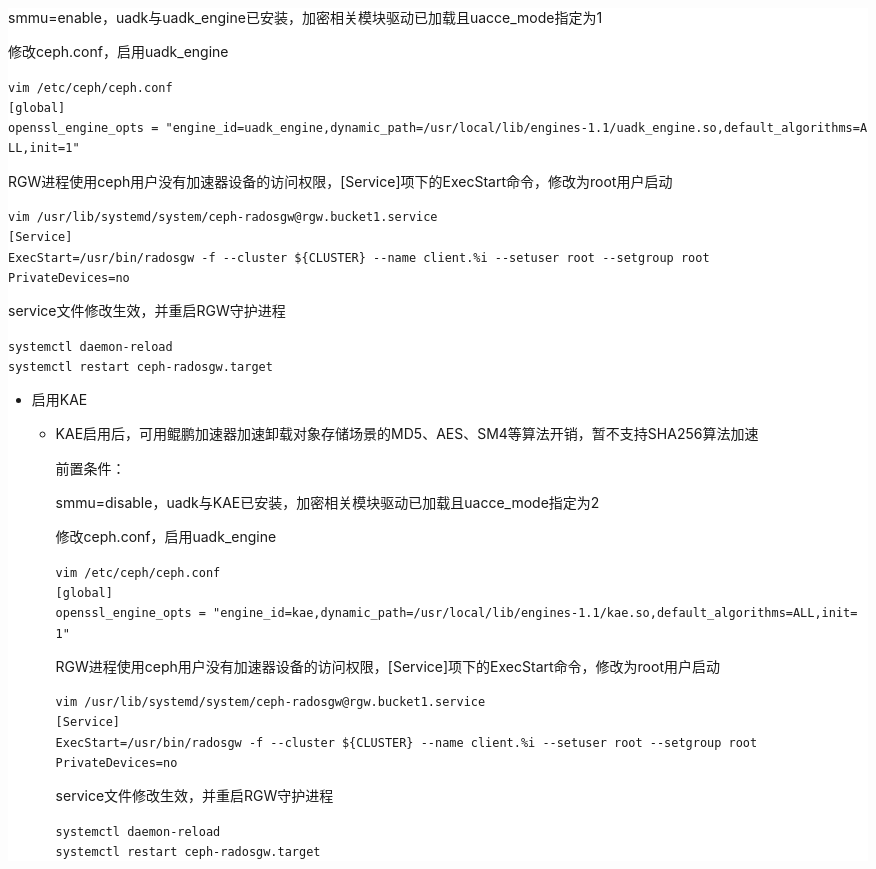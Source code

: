   smmu=enable，uadk与uadk_engine已安装，加密相关模块驱动已加载且uacce_mode指定为1

  修改ceph.conf，启用uadk_engine

  ```shell
  vim /etc/ceph/ceph.conf
  [global]
  openssl_engine_opts = "engine_id=uadk_engine,dynamic_path=/usr/local/lib/engines-1.1/uadk_engine.so,default_algorithms=ALL,init=1"
  ```

  RGW进程使用ceph用户没有加速器设备的访问权限，[Service]项下的ExecStart命令，修改为root用户启动

  ```shell
  vim /usr/lib/systemd/system/ceph-radosgw@rgw.bucket1.service
  [Service]
  ExecStart=/usr/bin/radosgw -f --cluster ${CLUSTER} --name client.%i --setuser root --setgroup root
  PrivateDevices=no
  ```

  service文件修改生效，并重启RGW守护进程

  ```shell
  systemctl daemon-reload
  systemctl restart ceph-radosgw.target
  ```

- 启用KAE

  - KAE启用后，可用鲲鹏加速器加速卸载对象存储场景的MD5、AES、SM4等算法开销，暂不支持SHA256算法加速

    前置条件：

    smmu=disable，uadk与KAE已安装，加密相关模块驱动已加载且uacce_mode指定为2

    修改ceph.conf，启用uadk_engine

    ```shell
    vim /etc/ceph/ceph.conf
    [global]
    openssl_engine_opts = "engine_id=kae,dynamic_path=/usr/local/lib/engines-1.1/kae.so,default_algorithms=ALL,init=1"
    ```

    RGW进程使用ceph用户没有加速器设备的访问权限，[Service]项下的ExecStart命令，修改为root用户启动

    ```shell
    vim /usr/lib/systemd/system/ceph-radosgw@rgw.bucket1.service
    [Service]
    ExecStart=/usr/bin/radosgw -f --cluster ${CLUSTER} --name client.%i --setuser root --setgroup root
    PrivateDevices=no
    ```

    service文件修改生效，并重启RGW守护进程

    ```shell
    systemctl daemon-reload
    systemctl restart ceph-radosgw.target
    ```